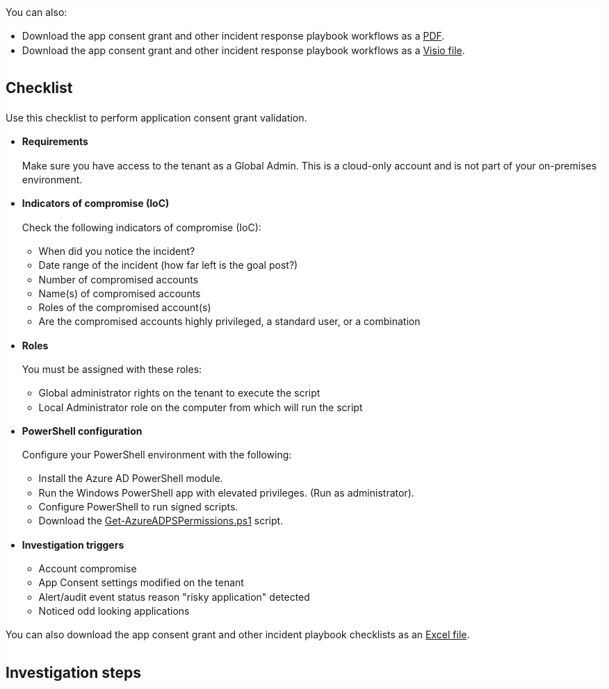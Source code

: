 You can also:

- Download the app consent grant and other incident response playbook workflows as a [PDF](https://download.microsoft.com/download/2/9/a/29a32dc4-d126-42af-a825-ffb944135a50/Incident-Response-Playbook-Workflows.pdf).
- Download the app consent grant and other incident response playbook workflows as a [Visio file](https://download.microsoft.com/download/2/9/a/29a32dc4-d126-42af-a825-ffb944135a50/Incident-Response-Playbook-Workflows.vsdx).


## Checklist

Use this checklist to perform application consent grant validation.

- **Requirements**

  Make sure you have access to the tenant as a Global Admin. This is a cloud-only account and is not part of your on-premises environment.

- **Indicators of compromise (IoC)**

  Check the following indicators of compromise (IoC):

  - When did you notice the incident?
  - Date range of the incident (how far left is the goal post?)
  - Number of compromised accounts
  - Name(s) of compromised accounts
  - Roles of the compromised account(s)
  - Are the compromised accounts highly privileged, a standard user, or a combination

- **Roles**

  You must be assigned with these roles:

  - Global administrator rights on the tenant to execute the script
  - Local Administrator role on the computer from which will run the script

- **PowerShell configuration**

  Configure your PowerShell environment with the following:
  - Install the Azure AD PowerShell module.
  - Run the Windows PowerShell app with elevated privileges. (Run as administrator).
  - Configure PowerShell to run signed scripts.
  - Download the [Get-AzureADPSPermissions.ps1](https://gist.github.com/psignoret/41793f8c6211d2df5051d77ca3728c09) script.

- **Investigation triggers**
  - Account compromise
  - App Consent settings modified on the tenant
  - Alert/audit event status reason "risky application" detected
  - Noticed odd looking applications

You can also download the app consent grant and other incident playbook checklists as an [Excel file](https://download.microsoft.com/download/2/9/a/29a32dc4-d126-42af-a825-ffb944135a50/Incident-Response-Playbook-Checklists.xlsx).

## Investigation steps
